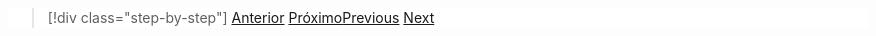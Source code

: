 > [!div class="step-by-step"]
> <span data-ttu-id="0ad1a-281">[Anterior](interacting-with-the-master-page-from-the-content-page-vb.md)
> [Próximo](master-pages-and-asp-net-ajax-vb.md)</span><span class="sxs-lookup"><span data-stu-id="0ad1a-281">[Previous](interacting-with-the-master-page-from-the-content-page-vb.md)
[Next](master-pages-and-asp-net-ajax-vb.md)</span></span>
